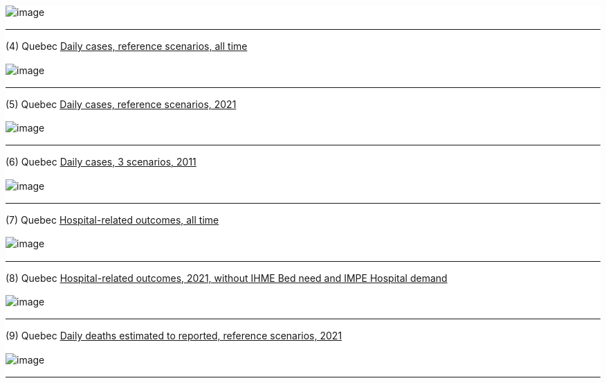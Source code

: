 ![image](https://user-images.githubusercontent.com/30849720/122674811-94151100-d18b-11eb-9e0b-b06715158930.png)

****

(4) Quebec [Daily cases, reference scenarios, all time](https://github.com/pourmalek/CovidVisualizedCountry/blob/main/20210618/output/merge/main/SUB4%2031bDayCasMERGsub%20alltime%20Quebec%20-%20COVID-19%20daily%20cases%2C%20Canada%2C%20Quebec%2C%20reference%20scenarios.pdf)

![image](https://user-images.githubusercontent.com/30849720/122674843-af801c00-d18b-11eb-82e9-ad9d63553bda.png)

****

(5) Quebec [Daily cases, reference scenarios, 2021](https://github.com/pourmalek/CovidVisualizedCountry/blob/main/20210618/output/merge/main/SUB5%2032bDayCasMERGsub%202021%20Quebec%20-%20COVID-19%20daily%20cases%2C%20Canada%2C%20Quebec%2C%20reference%20scenarios%2C%202021.pdf)

![image](https://user-images.githubusercontent.com/30849720/122674877-c9216380-d18b-11eb-88f3-27cece7a2d9a.png)

****

(6) Quebec [Daily cases, 3 scenarios, 2011](https://github.com/pourmalek/CovidVisualizedCountry/blob/main/20210618/output/merge/main/SUB6%2034bDayCasMERGsub%202021%203scen%20Quebec%20-%20COVID-19%20daily%20cases%2C%20Canada%2C%20Quebec%2C%203%20scenarios%2C%202021%2C%20uncertainty.pdf)

![image](https://user-images.githubusercontent.com/30849720/122674893-e48c6e80-d18b-11eb-80b1-ee49c888475c.png)

****

(7) Quebec [Hospital-related outcomes, all time](https://github.com/pourmalek/CovidVisualizedCountry/blob/main/20210618/output/merge/main/SUB7%2071bDayHosMERGsub%20alltime%20Quebec%20-%20COVID-19%20hospital-related%20outcomes%2C%20Canada%2C%20Quebec.pdf)

![image](https://user-images.githubusercontent.com/30849720/122674911-fcfc8900-d18b-11eb-9b1c-5efeb8114e74.png)

****

(8) Quebec [Hospital-related outcomes, 2021, without IHME Bed need and IMPE Hospital demand](https://github.com/pourmalek/CovidVisualizedCountry/blob/main/20210618/output/merge/main/SUB8%2073bDayHosMERGsub%202021%20woextremes%20Quebec%20-%20COVID-19%20hospital-related%20outcomes%2C%20Canada%2C%20Quebec%2C%20wo%20extremes%2C%202021.pdf)

![image](https://user-images.githubusercontent.com/30849720/122674946-1c93b180-d18c-11eb-9a8f-e278a7d02c3c.png)

****

(9) Quebec [Daily deaths estimated to reported, reference scenarios, 2021](https://github.com/pourmalek/CovidVisualizedCountry/blob/main/20210618/output/merge/main/SUB9%2092bDayDERMERGsub%202021%20Quebec%20-%20COVID-19%20daily%20deaths%20estimated%20to%20reported%2C%20Canada%2C%20Quebec%2C%20reference%20scenarios%2C%202021.pdf)

![image](https://user-images.githubusercontent.com/30849720/122674962-3503cc00-d18c-11eb-9e3f-5795d3722833.png)

****
